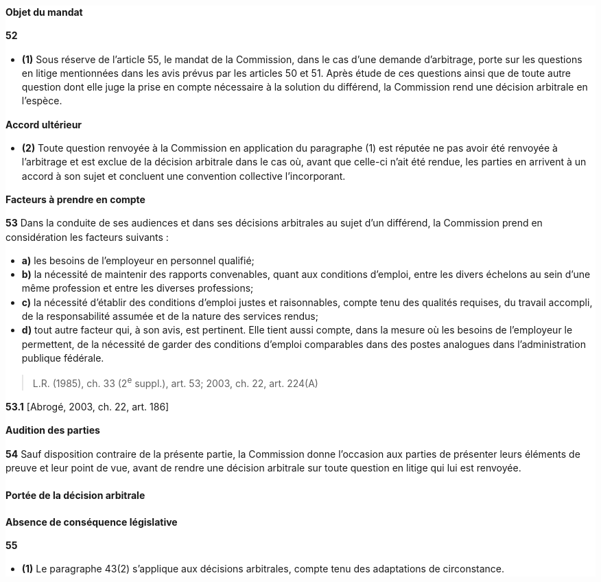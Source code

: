 
**Objet du mandat**

**52** 

- **(1)** Sous réserve de l’article 55, le mandat de la Commission, dans le cas d’une demande d’arbitrage, porte sur les questions en litige mentionnées dans les avis prévus par les articles 50 et 51. Après étude de ces questions ainsi que de toute autre question dont elle juge la prise en compte nécessaire à la solution du différend, la Commission rend une décision arbitrale en l’espèce.

**Accord ultérieur**

- **(2)** Toute question renvoyée à la Commission en application du paragraphe (1) est réputée ne pas avoir été renvoyée à l’arbitrage et est exclue de la décision arbitrale dans le cas où, avant que celle-ci n’ait été rendue, les parties en arrivent à un accord à son sujet et concluent une convention collective l’incorporant.




**Facteurs à prendre en compte**

**53** Dans la conduite de ses audiences et dans ses décisions arbitrales au sujet d’un différend, la Commission prend en considération les facteurs suivants :
- **a)** les besoins de l’employeur en personnel qualifié;
- **b)** la nécessité de maintenir des rapports convenables, quant aux conditions d’emploi, entre les divers échelons au sein d’une même profession et entre les diverses professions;
- **c)** la nécessité d’établir des conditions d’emploi justes et raisonnables, compte tenu des qualités requises, du travail accompli, de la responsabilité assumée et de la nature des services rendus;
- **d)** tout autre facteur qui, à son avis, est pertinent.
Elle tient aussi compte, dans la mesure où les besoins de l’employeur le permettent, de la nécessité de garder des conditions d’emploi comparables dans des postes analogues dans l’administration publique fédérale.
> L.R. (1985), ch. 33 (2<sup>e</sup> suppl.), art. 53; 2003, ch. 22, art. 224(A)




**53.1** [Abrogé, 2003, ch. 22, art. 186]




**Audition des parties**

**54** Sauf disposition contraire de la présente partie, la Commission donne l’occasion aux parties de présenter leurs éléments de preuve et leur point de vue, avant de rendre une décision arbitrale sur toute question en litige qui lui est renvoyée.




#### Portée de la décision arbitrale



**Absence de conséquence législative**

**55** 

- **(1)** Le paragraphe 43(2) s’applique aux décisions arbitrales, compte tenu des adaptations de circonstance.
